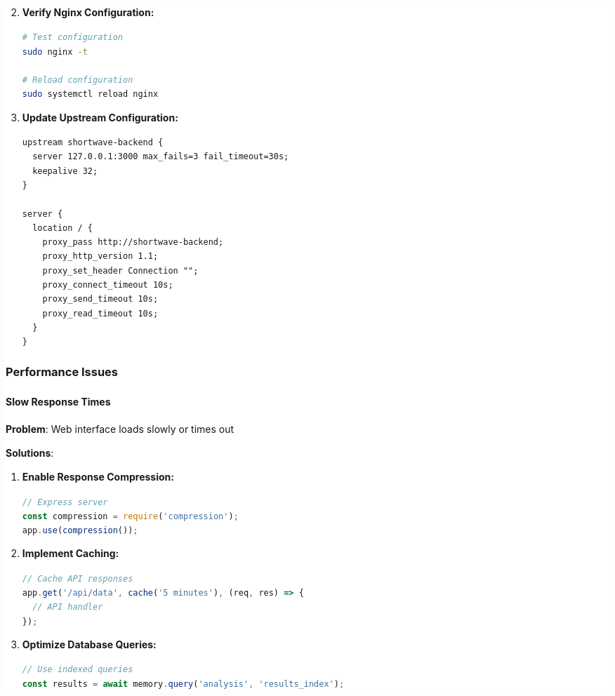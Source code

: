 2. **Verify Nginx Configuration:**
   ```bash
   # Test configuration
   sudo nginx -t
   
   # Reload configuration
   sudo systemctl reload nginx
   ```

3. **Update Upstream Configuration:**
   ```nginx
   upstream shortwave-backend {
     server 127.0.0.1:3000 max_fails=3 fail_timeout=30s;
     keepalive 32;
   }
   
   server {
     location / {
       proxy_pass http://shortwave-backend;
       proxy_http_version 1.1;
       proxy_set_header Connection "";
       proxy_connect_timeout 10s;
       proxy_send_timeout 10s;
       proxy_read_timeout 10s;
     }
   }
   ```

### Performance Issues

#### Slow Response Times

**Problem**: Web interface loads slowly or times out

**Solutions**:

1. **Enable Response Compression:**
   ```javascript
   // Express server
   const compression = require('compression');
   app.use(compression());
   ```

2. **Implement Caching:**
   ```javascript
   // Cache API responses
   app.get('/api/data', cache('5 minutes'), (req, res) => {
     // API handler
   });
   ```

3. **Optimize Database Queries:**
   ```javascript
   // Use indexed queries
   const results = await memory.query('analysis', 'results_index');
   ```

